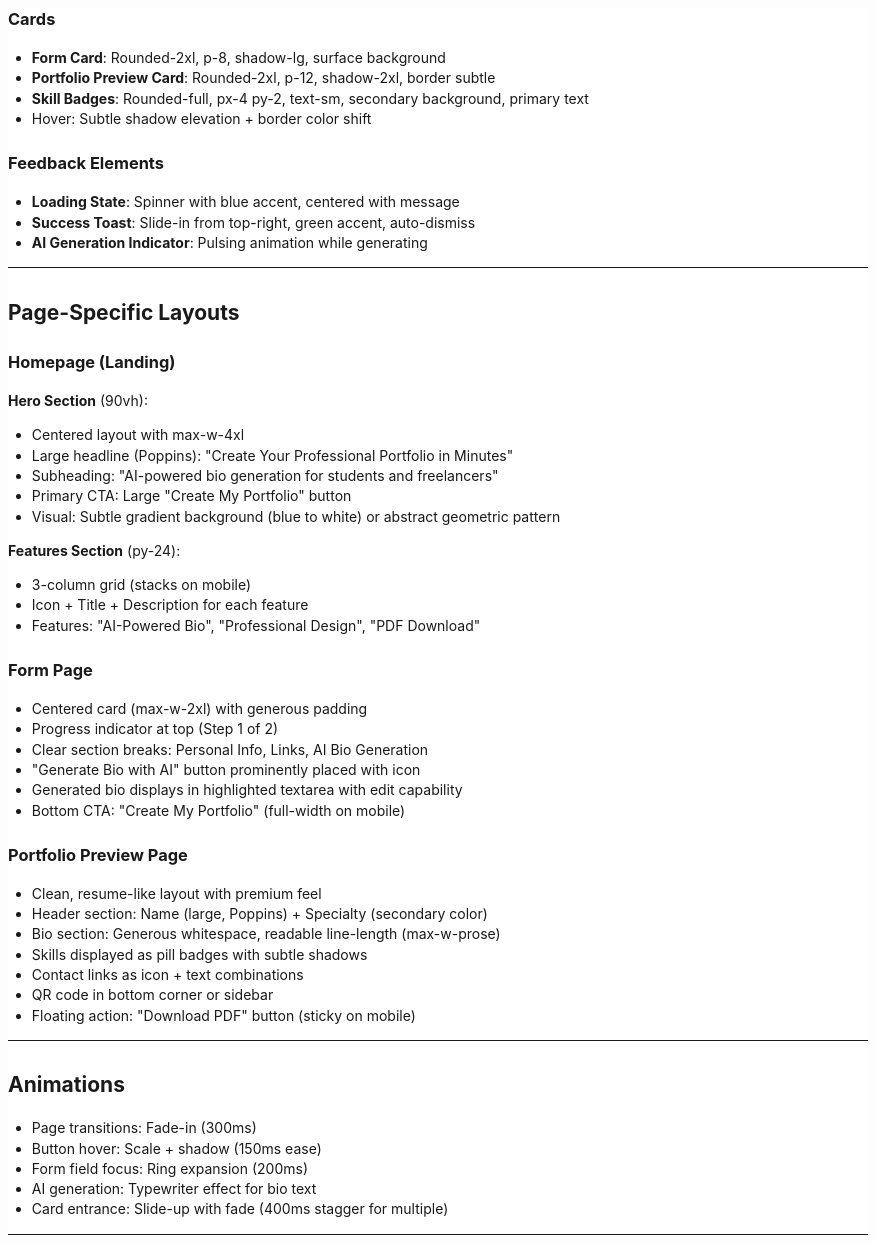 ### Cards
- **Form Card**: Rounded-2xl, p-8, shadow-lg, surface background
- **Portfolio Preview Card**: Rounded-2xl, p-12, shadow-2xl, border subtle
- **Skill Badges**: Rounded-full, px-4 py-2, text-sm, secondary background, primary text
- Hover: Subtle shadow elevation + border color shift

### Feedback Elements
- **Loading State**: Spinner with blue accent, centered with message
- **Success Toast**: Slide-in from top-right, green accent, auto-dismiss
- **AI Generation Indicator**: Pulsing animation while generating

---

## Page-Specific Layouts

### Homepage (Landing)
**Hero Section** (90vh):
- Centered layout with max-w-4xl
- Large headline (Poppins): "Create Your Professional Portfolio in Minutes"
- Subheading: "AI-powered bio generation for students and freelancers"
- Primary CTA: Large "Create My Portfolio" button
- Visual: Subtle gradient background (blue to white) or abstract geometric pattern

**Features Section** (py-24):
- 3-column grid (stacks on mobile)
- Icon + Title + Description for each feature
- Features: "AI-Powered Bio", "Professional Design", "PDF Download"

### Form Page
- Centered card (max-w-2xl) with generous padding
- Progress indicator at top (Step 1 of 2)
- Clear section breaks: Personal Info, Links, AI Bio Generation
- "Generate Bio with AI" button prominently placed with icon
- Generated bio displays in highlighted textarea with edit capability
- Bottom CTA: "Create My Portfolio" (full-width on mobile)

### Portfolio Preview Page
- Clean, resume-like layout with premium feel
- Header section: Name (large, Poppins) + Specialty (secondary color)
- Bio section: Generous whitespace, readable line-length (max-w-prose)
- Skills displayed as pill badges with subtle shadows
- Contact links as icon + text combinations
- QR code in bottom corner or sidebar
- Floating action: "Download PDF" button (sticky on mobile)

---

## Animations
- Page transitions: Fade-in (300ms)
- Button hover: Scale + shadow (150ms ease)
- Form field focus: Ring expansion (200ms)
- AI generation: Typewriter effect for bio text
- Card entrance: Slide-up with fade (400ms stagger for multiple)

---